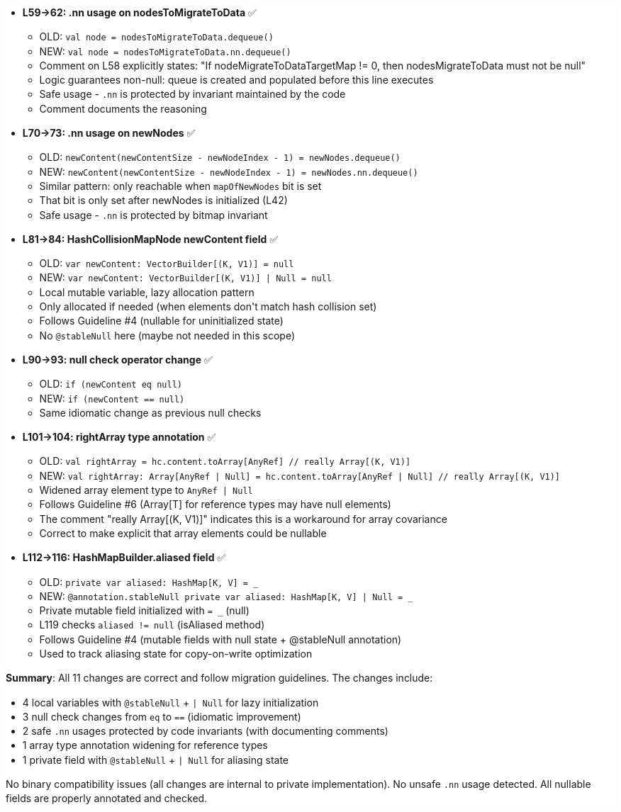 - **L59→62: .nn usage on nodesToMigrateToData** ✅
  - OLD: `val node = nodesToMigrateToData.dequeue()`
  - NEW: `val node = nodesToMigrateToData.nn.dequeue()`
  - Comment on L58 explicitly states: "If nodeMigrateToDataTargetMap != 0, then nodesMigrateToData must not be null"
  - Logic guarantees non-null: queue is created and populated before this line executes
  - Safe usage - `.nn` is protected by invariant maintained by the code
  - Comment documents the reasoning

- **L70→73: .nn usage on newNodes** ✅
  - OLD: `newContent(newContentSize - newNodeIndex - 1) = newNodes.dequeue()`
  - NEW: `newContent(newContentSize - newNodeIndex - 1) = newNodes.nn.dequeue()`
  - Similar pattern: only reachable when `mapOfNewNodes` bit is set
  - That bit is only set after newNodes is initialized (L42)
  - Safe usage - `.nn` is protected by bitmap invariant

- **L81→84: HashCollisionMapNode newContent field** ✅
  - OLD: `var newContent: VectorBuilder[(K, V1)] = null`
  - NEW: `var newContent: VectorBuilder[(K, V1)] | Null = null`
  - Local mutable variable, lazy allocation pattern
  - Only allocated if needed (when elements don't match hash collision set)
  - Follows Guideline #4 (nullable for uninitialized state)
  - No `@stableNull` here (maybe not needed in this scope)

- **L90→93: null check operator change** ✅
  - OLD: `if (newContent eq null)`
  - NEW: `if (newContent == null)`
  - Same idiomatic change as previous null checks

- **L101→104: rightArray type annotation** ✅
  - OLD: `val rightArray = hc.content.toArray[AnyRef] // really Array[(K, V1)]`
  - NEW: `val rightArray: Array[AnyRef | Null] = hc.content.toArray[AnyRef | Null] // really Array[(K, V1)]`
  - Widened array element type to `AnyRef | Null`
  - Follows Guideline #6 (Array[T] for reference types may have null elements)
  - The comment "really Array[(K, V1)]" indicates this is a workaround for array covariance
  - Correct to make explicit that array elements could be nullable

- **L112→116: HashMapBuilder.aliased field** ✅
  - OLD: `private var aliased: HashMap[K, V] = _`
  - NEW: `@annotation.stableNull private var aliased: HashMap[K, V] | Null = _`
  - Private mutable field initialized with `= _` (null)
  - L119 checks `aliased != null` (isAliased method)
  - Follows Guideline #4 (mutable fields with null state + @stableNull annotation)
  - Used to track aliasing state for copy-on-write optimization

**Summary**: All 11 changes are correct and follow migration guidelines. The changes include:
- 4 local variables with `@stableNull` + `| Null` for lazy initialization
- 3 null check changes from `eq` to `==` (idiomatic improvement)
- 2 safe `.nn` usages protected by code invariants (with documenting comments)
- 1 array type annotation widening for reference types
- 1 private field with `@stableNull` + `| Null` for aliasing state

No binary compatibility issues (all changes are internal to private implementation). No unsafe `.nn` usage detected. All nullable fields are properly annotated and checked.
